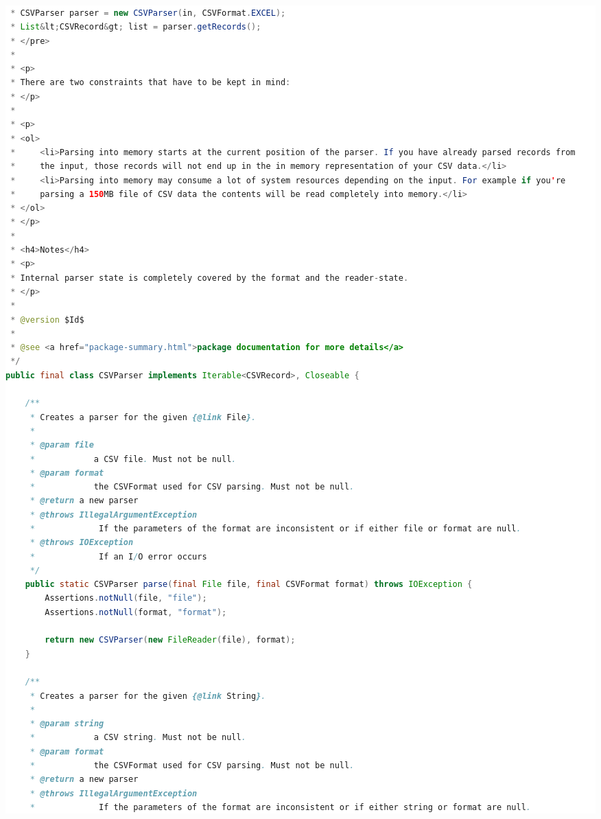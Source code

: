 ```java
 * CSVParser parser = new CSVParser(in, CSVFormat.EXCEL);
 * List&lt;CSVRecord&gt; list = parser.getRecords();
 * </pre>
 *
 * <p>
 * There are two constraints that have to be kept in mind:
 * </p>
 *
 * <p>
 * <ol>
 *     <li>Parsing into memory starts at the current position of the parser. If you have already parsed records from
 *     the input, those records will not end up in the in memory representation of your CSV data.</li>
 *     <li>Parsing into memory may consume a lot of system resources depending on the input. For example if you're
 *     parsing a 150MB file of CSV data the contents will be read completely into memory.</li>
 * </ol>
 * </p>
 *
 * <h4>Notes</h4>
 * <p>
 * Internal parser state is completely covered by the format and the reader-state.
 * </p>
 *
 * @version $Id$
 *
 * @see <a href="package-summary.html">package documentation for more details</a>
 */
public final class CSVParser implements Iterable<CSVRecord>, Closeable {

    /**
     * Creates a parser for the given {@link File}.
     *
     * @param file
     *            a CSV file. Must not be null.
     * @param format
     *            the CSVFormat used for CSV parsing. Must not be null.
     * @return a new parser
     * @throws IllegalArgumentException
     *             If the parameters of the format are inconsistent or if either file or format are null.
     * @throws IOException
     *             If an I/O error occurs
     */
    public static CSVParser parse(final File file, final CSVFormat format) throws IOException {
        Assertions.notNull(file, "file");
        Assertions.notNull(format, "format");

        return new CSVParser(new FileReader(file), format);
    }

    /**
     * Creates a parser for the given {@link String}.
     *
     * @param string
     *            a CSV string. Must not be null.
     * @param format
     *            the CSVFormat used for CSV parsing. Must not be null.
     * @return a new parser
     * @throws IllegalArgumentException
     *             If the parameters of the format are inconsistent or if either string or format are null.
```